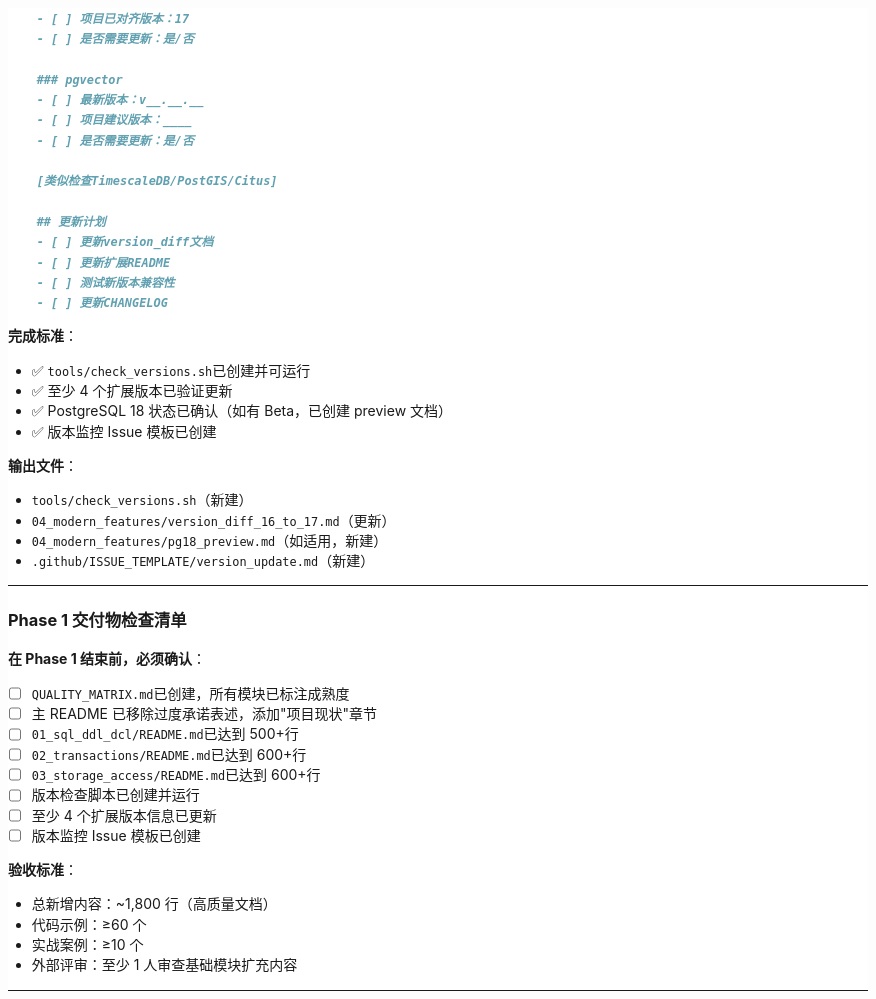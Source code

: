 ```markdown
    - [ ] 项目已对齐版本：17
    - [ ] 是否需要更新：是/否

    ### pgvector
    - [ ] 最新版本：v__.__.__
    - [ ] 项目建议版本：____
    - [ ] 是否需要更新：是/否

    [类似检查TimescaleDB/PostGIS/Citus]

    ## 更新计划
    - [ ] 更新version_diff文档
    - [ ] 更新扩展README
    - [ ] 测试新版本兼容性
    - [ ] 更新CHANGELOG
```

**完成标准**：

- ✅ `tools/check_versions.sh`已创建并可运行
- ✅ 至少 4 个扩展版本已验证更新
- ✅ PostgreSQL 18 状态已确认（如有 Beta，已创建 preview 文档）
- ✅ 版本监控 Issue 模板已创建

**输出文件**：

- `tools/check_versions.sh`（新建）
- `04_modern_features/version_diff_16_to_17.md`（更新）
- `04_modern_features/pg18_preview.md`（如适用，新建）
- `.github/ISSUE_TEMPLATE/version_update.md`（新建）

---

### Phase 1 交付物检查清单

**在 Phase 1 结束前，必须确认**：

- [ ] `QUALITY_MATRIX.md`已创建，所有模块已标注成熟度
- [ ] 主 README 已移除过度承诺表述，添加"项目现状"章节
- [ ] `01_sql_ddl_dcl/README.md`已达到 500+行
- [ ] `02_transactions/README.md`已达到 600+行
- [ ] `03_storage_access/README.md`已达到 600+行
- [ ] 版本检查脚本已创建并运行
- [ ] 至少 4 个扩展版本信息已更新
- [ ] 版本监控 Issue 模板已创建

**验收标准**：

- 总新增内容：~1,800 行（高质量文档）
- 代码示例：≥60 个
- 实战案例：≥10 个
- 外部评审：至少 1 人审查基础模块扩充内容

---
